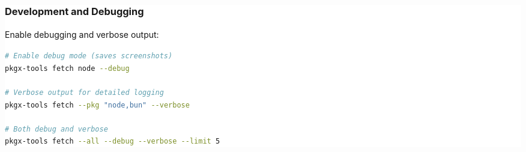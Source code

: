 ### Development and Debugging

Enable debugging and verbose output:

```bash
# Enable debug mode (saves screenshots)
pkgx-tools fetch node --debug

# Verbose output for detailed logging
pkgx-tools fetch --pkg "node,bun" --verbose

# Both debug and verbose
pkgx-tools fetch --all --debug --verbose --limit 5
```
